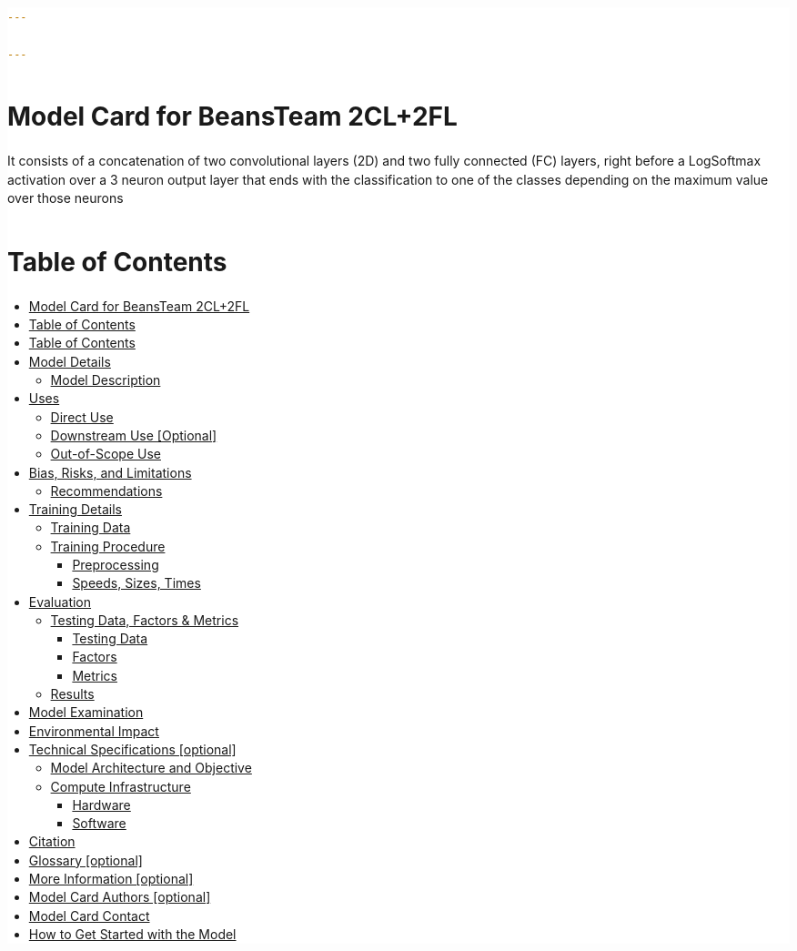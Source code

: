 ```yaml
---

---
```







# Model Card for BeansTeam 2CL+2FL


It consists of a concatenation of two convolutional layers (2D) and two fully connected (FC) layers, right before a LogSoftmax activation over a 3 neuron output layer that ends with the classification to one of the classes depending on the maximum value over those neurons




#  Table of Contents

- [Model Card for BeansTeam 2CL+2FL](#model-card-for--model_id-)
- [Table of Contents](#table-of-contents)
- [Table of Contents](#table-of-contents-1)
- [Model Details](#model-details)
  - [Model Description](#model-description)
- [Uses](#uses)
  - [Direct Use](#direct-use)
  - [Downstream Use [Optional]](#downstream-use-optional)
  - [Out-of-Scope Use](#out-of-scope-use)
- [Bias, Risks, and Limitations](#bias-risks-and-limitations)
  - [Recommendations](#recommendations)
- [Training Details](#training-details)
  - [Training Data](#training-data)
  - [Training Procedure](#training-procedure)
    - [Preprocessing](#preprocessing)
    - [Speeds, Sizes, Times](#speeds-sizes-times)
- [Evaluation](#evaluation)
  - [Testing Data, Factors & Metrics](#testing-data-factors--metrics)
    - [Testing Data](#testing-data)
    - [Factors](#factors)
    - [Metrics](#metrics)
  - [Results](#results)
- [Model Examination](#model-examination)
- [Environmental Impact](#environmental-impact)
- [Technical Specifications [optional]](#technical-specifications-optional)
  - [Model Architecture and Objective](#model-architecture-and-objective)
  - [Compute Infrastructure](#compute-infrastructure)
    - [Hardware](#hardware)
    - [Software](#software)
- [Citation](#citation)
- [Glossary [optional]](#glossary-optional)
- [More Information [optional]](#more-information-optional)
- [Model Card Authors [optional]](#model-card-authors-optional)
- [Model Card Contact](#model-card-contact)
- [How to Get Started with the Model](#how-to-get-started-with-the-model)
